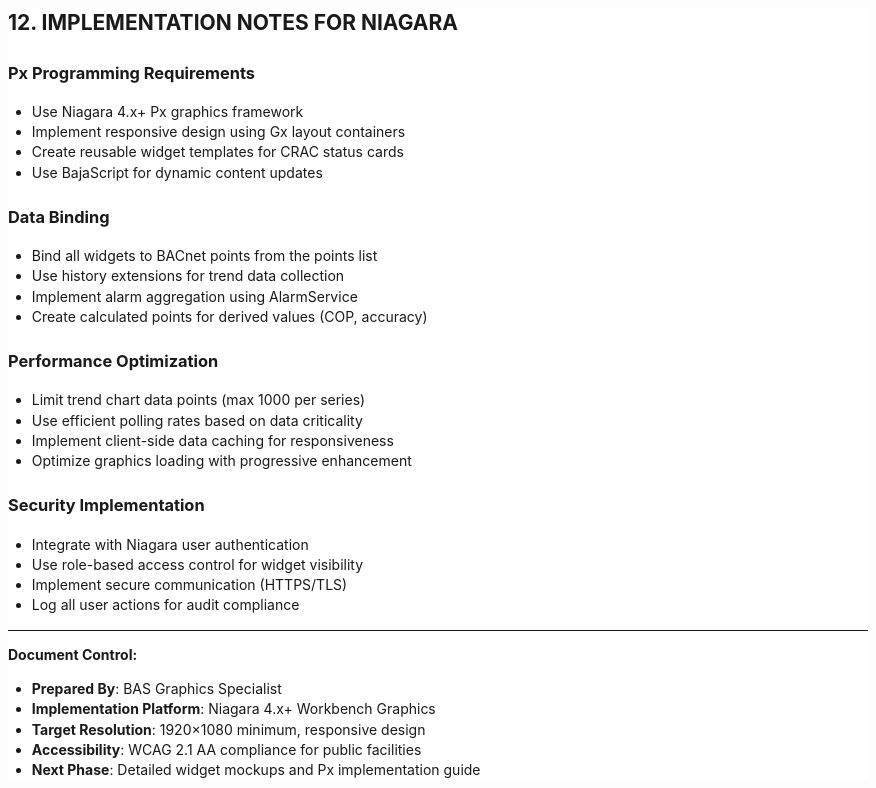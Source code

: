 
## 12. IMPLEMENTATION NOTES FOR NIAGARA

### Px Programming Requirements
- Use Niagara 4.x+ Px graphics framework
- Implement responsive design using Gx layout containers
- Create reusable widget templates for CRAC status cards
- Use BajaScript for dynamic content updates

### Data Binding
- Bind all widgets to BACnet points from the points list
- Use history extensions for trend data collection
- Implement alarm aggregation using AlarmService
- Create calculated points for derived values (COP, accuracy)

### Performance Optimization
- Limit trend chart data points (max 1000 per series)
- Use efficient polling rates based on data criticality
- Implement client-side data caching for responsiveness
- Optimize graphics loading with progressive enhancement

### Security Implementation
- Integrate with Niagara user authentication
- Use role-based access control for widget visibility
- Implement secure communication (HTTPS/TLS)
- Log all user actions for audit compliance

---

**Document Control:**
- **Prepared By**: BAS Graphics Specialist
- **Implementation Platform**: Niagara 4.x+ Workbench Graphics
- **Target Resolution**: 1920×1080 minimum, responsive design
- **Accessibility**: WCAG 2.1 AA compliance for public facilities
- **Next Phase**: Detailed widget mockups and Px implementation guide